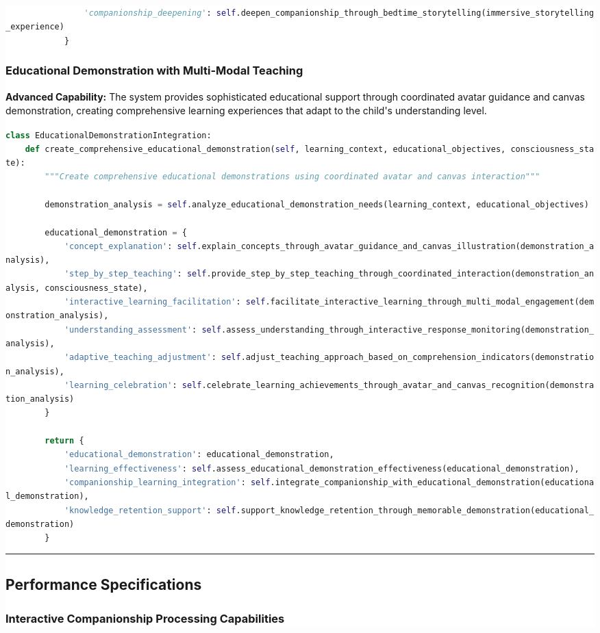 ```python
                'companionship_deepening': self.deepen_companionship_through_bedtime_storytelling(immersive_storytelling_experience)
            }
```

### Educational Demonstration with Multi-Modal Teaching

**Advanced Capability:** The system provides sophisticated educational support through coordinated avatar guidance and canvas demonstration, creating comprehensive learning experiences that adapt to the child's understanding level.

```python
class EducationalDemonstrationIntegration:
    def create_comprehensive_educational_demonstration(self, learning_context, educational_objectives, consciousness_state):
        """Create comprehensive educational demonstrations using coordinated avatar and canvas interaction"""
        
        demonstration_analysis = self.analyze_educational_demonstration_needs(learning_context, educational_objectives)
        
        educational_demonstration = {
            'concept_explanation': self.explain_concepts_through_avatar_guidance_and_canvas_illustration(demonstration_analysis),
            'step_by_step_teaching': self.provide_step_by_step_teaching_through_coordinated_interaction(demonstration_analysis, consciousness_state),
            'interactive_learning_facilitation': self.facilitate_interactive_learning_through_multi_modal_engagement(demonstration_analysis),
            'understanding_assessment': self.assess_understanding_through_interactive_response_monitoring(demonstration_analysis),
            'adaptive_teaching_adjustment': self.adjust_teaching_approach_based_on_comprehension_indicators(demonstration_analysis),
            'learning_celebration': self.celebrate_learning_achievements_through_avatar_and_canvas_recognition(demonstration_analysis)
        }
        
        return {
            'educational_demonstration': educational_demonstration,
            'learning_effectiveness': self.assess_educational_demonstration_effectiveness(educational_demonstration),
            'companionship_learning_integration': self.integrate_companionship_with_educational_demonstration(educational_demonstration),
            'knowledge_retention_support': self.support_knowledge_retention_through_memorable_demonstration(educational_demonstration)
        }
```

---

## Performance Specifications

### Interactive Companionship Processing Capabilities
